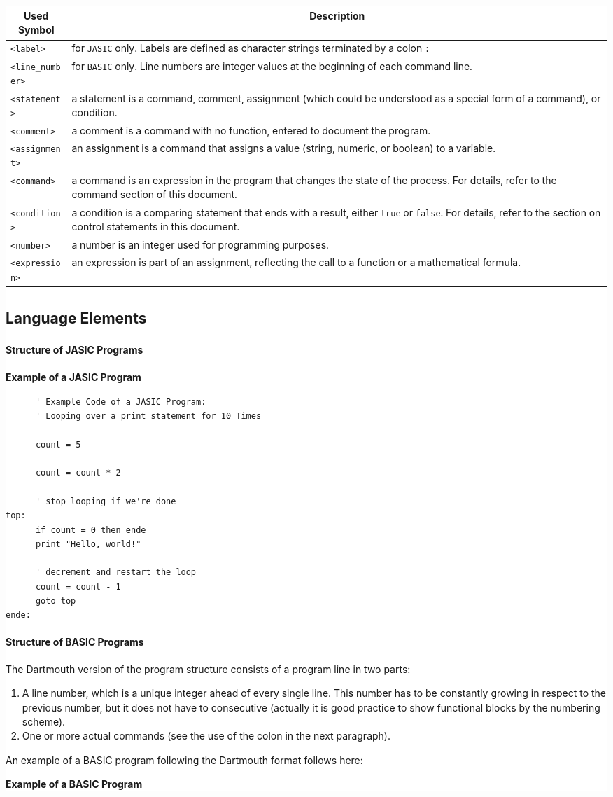 | Used Symbol  | Description |
|--------------|-------------|
| `<label>` | for `JASIC` only. Labels are defined as character strings terminated by a colon `:`|
| `<line_number>` | for `BASIC` only. Line numbers are integer values at the beginning of each command line. |
| `<statement>` | a statement is a command, comment, assignment (which could be understood as a special form of a command), or condition. |
| `<comment>` | a comment is a command with no function, entered to document the program. |
| `<assignment>` | an assignment is a command that assigns a value (string, numeric, or boolean) to a variable. |
| `<command>` | a command is an expression in the program that changes the state of the process. For details, refer to the command section of this document. |
| `<condition>` | a condition is a comparing statement that ends with a result, either `true` or `false`. For details, refer to the section on control statements in this document.|
| `<number>` | a number is an integer used for programming purposes. |
| `<expression>` | an expression is part of an assignment, reflecting the call to a function or a mathematical formula. |


## Language Elements

#### Structure of JASIC Programs

__Example of a JASIC Program__

          ' Example Code of a JASIC Program: 
          ' Looping over a print statement for 10 Times

          count = 5
    
          count = count * 2
    
          ' stop looping if we're done
    top:  
          if count = 0 then ende
          print "Hello, world!"
    
          ' decrement and restart the loop
          count = count - 1
          goto top
    ende:

#### Structure of BASIC Programs
The Dartmouth version of the program structure consists of a program line in two parts:
1. A line number, which is a unique integer ahead of every single line. This number has to be constantly growing in 
   respect to the previous number, but it does not have to consecutive (actually it is good practice to show 
   functional blocks by the numbering scheme).
2. One or more actual commands (see the use of the colon in the next paragraph).

An example of a BASIC program following the Dartmouth format follows here:

__Example of a BASIC Program__
